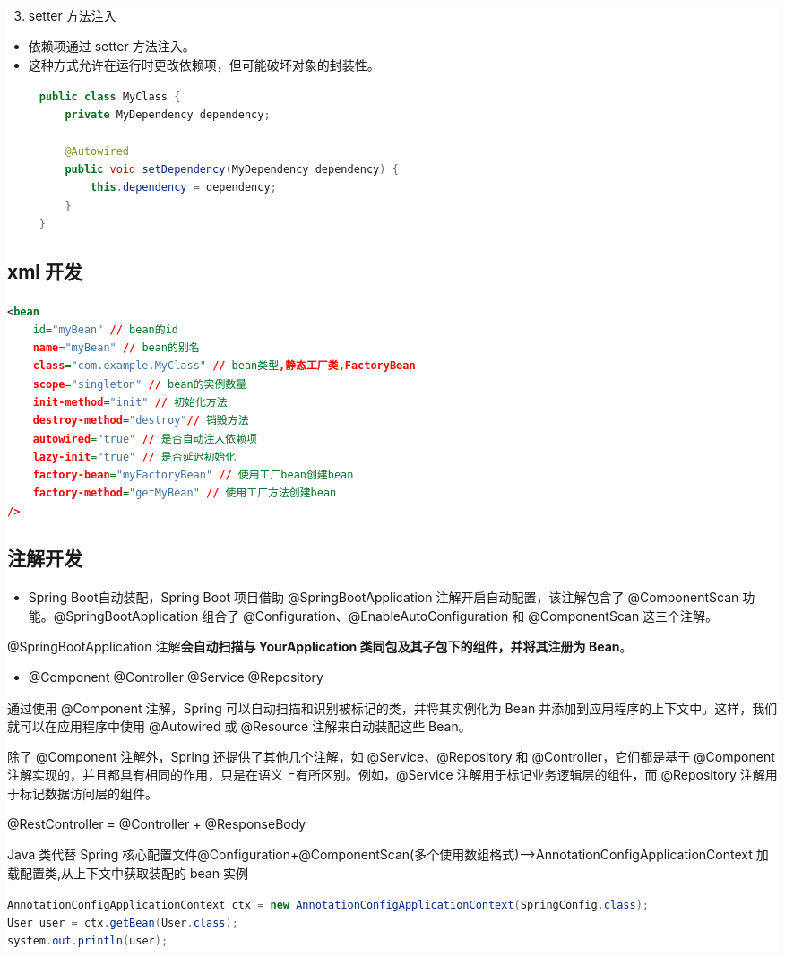 3. setter 方法注入

- 依赖项通过 setter 方法注入。
- 这种方式允许在运行时更改依赖项，但可能破坏对象的封装性。

```java
     public class MyClass {
         private MyDependency dependency;

         @Autowired
         public void setDependency(MyDependency dependency) {
             this.dependency = dependency;
         }
     }
```

## xml 开发

```xml
<bean
    id="myBean" // bean的id
    name="myBean" // bean的别名
    class="com.example.MyClass" // bean类型,静态工厂类,FactoryBean
    scope="singleton" // bean的实例数量
    init-method="init" // 初始化方法
    destroy-method="destroy"// 销毁方法
    autowired="true" // 是否自动注入依赖项
    lazy-init="true" // 是否延迟初始化
    factory-bean="myFactoryBean" // 使用工厂bean创建bean
    factory-method="getMyBean" // 使用工厂方法创建bean
/>
```

## 注解开发
- Spring Boot自动装配，Spring Boot 项目借助 @SpringBootApplication 注解开启自动配置，该注解包含了 @ComponentScan 功能。@SpringBootApplication 组合了 @Configuration、@EnableAutoConfiguration 和 @ComponentScan 这三个注解。

@SpringBootApplication 注解**会自动扫描与 YourApplication 类同包及其子包下的组件，并将其注册为 Bean**。

- @Component @Controller @Service @Repository

通过使用 @Component 注解，Spring 可以自动扫描和识别被标记的类，并将其实例化为 Bean 并添加到应用程序的上下文中。这样，我们就可以在应用程序中使用 @Autowired 或 @Resource 注解来自动装配这些 Bean。

除了 @Component 注解外，Spring 还提供了其他几个注解，如 @Service、@Repository 和 @Controller，它们都是基于 @Component 注解实现的，并且都具有相同的作用，只是在语义上有所区别。例如，@Service 注解用于标记业务逻辑层的组件，而 @Repository 注解用于标记数据访问层的组件。

@RestController = @Controller + @ResponseBody

Java 类代替 Spring 核心配置文件@Configuration+@ComponentScan(多个使用数组格式)-->AnnotationConfigApplicationContext 加载配置类,从上下文中获取装配的 bean 实例

```java
AnnotationConfigApplicationContext ctx = new AnnotationConfigApplicationContext(SpringConfig.class);
User user = ctx.getBean(User.class);
system.out.println(user);
```
